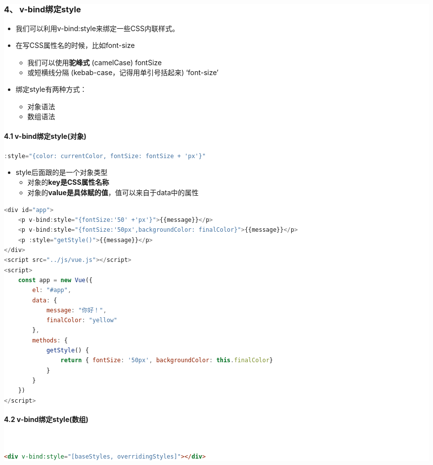 

### 4、 v-bind绑定style

* 我们可以利用v-bind:style来绑定一些CSS内联样式。
* 在写CSS属性名的时候，比如font-size
  * 我们可以使用**驼峰式** (camelCase)  fontSize
  * 或短横线分隔 (kebab-case，记得用单引号括起来) ‘font-size’

* 绑定style有两种方式：
  * 对象语法
  * 数组语法



#### 4.1 v-bind绑定style(对象)

```js
:style="{color: currentColor, fontSize: fontSize + 'px'}"
```

- style后面跟的是一个对象类型
  - 对象的**key是CSS属性名称**
  - 对象的**value是具体赋的值**，值可以来自于data中的属性

```js
<div id="app">
    <p v-bind:style="{fontSize:'50' +'px'}">{{message}}</p>
    <p v-bind:style="{fontSize:'50px',backgroundColor: finalColor}">{{message}}</p>
    <p :style="getStyle()">{{message}}</p>
</div>
<script src="../js/vue.js"></script>
<script>
    const app = new Vue({
        el: "#app",
        data: {
            message: "你好！",
            finalColor: "yellow"
        },
        methods: {
            getStyle() {
                return { fontSize: '50px', backgroundColor: this.finalColor}
            }
        }
    })
</script>
```



#### 4.2 v-bind绑定style(数组)

​		

```html
<div v-bind:style="[baseStyles, overridingStyles]"></div>
```
